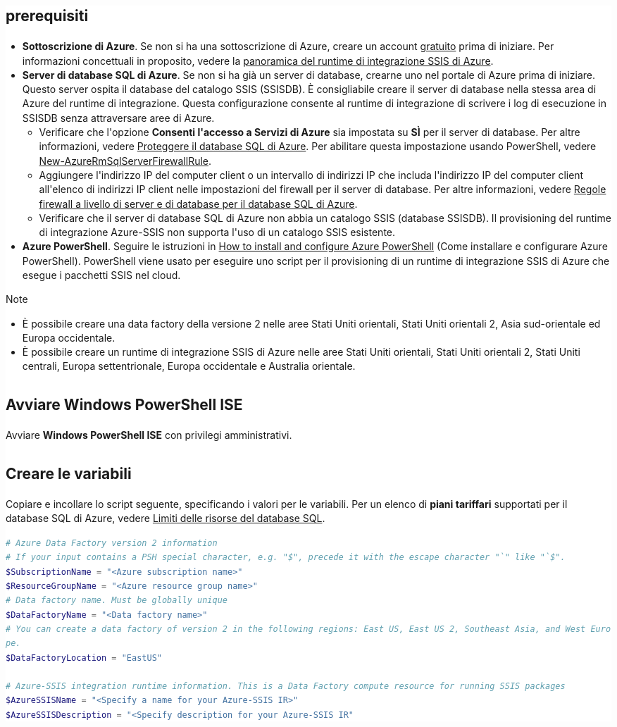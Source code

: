 

## <a name="prerequisites"></a>prerequisiti
- **Sottoscrizione di Azure**. Se non si ha una sottoscrizione di Azure, creare un account [gratuito](https://azure.microsoft.com/free/) prima di iniziare. Per informazioni concettuali in proposito, vedere la [panoramica del runtime di integrazione SSIS di Azure](concepts-integration-runtime.md#azure-ssis-integration-runtime).
- **Server di database SQL di Azure**. Se non si ha già un server di database, crearne uno nel portale di Azure prima di iniziare. Questo server ospita il database del catalogo SSIS (SSISDB). È consigliabile creare il server di database nella stessa area di Azure del runtime di integrazione. Questa configurazione consente al runtime di integrazione di scrivere i log di esecuzione in SSISDB senza attraversare aree di Azure. 
    - Verificare che l'opzione **Consenti l'accesso a Servizi di Azure** sia impostata su **SÌ** per il server di database. Per altre informazioni, vedere [Proteggere il database SQL di Azure](../sql-database/sql-database-security-tutorial.md#create-a-server-level-firewall-rule-in-the-azure-portal). Per abilitare questa impostazione usando PowerShell, vedere [New-AzureRmSqlServerFirewallRule](/powershell/module/azurerm.sql/new-azurermsqlserverfirewallrule?view=azurermps-4.4.1).
    - Aggiungere l'indirizzo IP del computer client o un intervallo di indirizzi IP che includa l'indirizzo IP del computer client all'elenco di indirizzi IP client nelle impostazioni del firewall per il server di database. Per altre informazioni, vedere [Regole firewall a livello di server e di database per il database SQL di Azure](../sql-database/sql-database-firewall-configure.md). 
    - Verificare che il server di database SQL di Azure non abbia un catalogo SSIS (database SSISDB). Il provisioning del runtime di integrazione Azure-SSIS non supporta l'uso di un catalogo SSIS esistente. 
- **Azure PowerShell**. Seguire le istruzioni in [How to install and configure Azure PowerShell](/powershell/azure/install-azurerm-ps) (Come installare e configurare Azure PowerShell). PowerShell viene usato per eseguire uno script per il provisioning di un runtime di integrazione SSIS di Azure che esegue i pacchetti SSIS nel cloud. 

> [!NOTE]
> - È possibile creare una data factory della versione 2 nelle aree Stati Uniti orientali, Stati Uniti orientali 2, Asia sud-orientale ed Europa occidentale. 
> - È possibile creare un runtime di integrazione SSIS di Azure nelle aree Stati Uniti orientali, Stati Uniti orientali 2, Stati Uniti centrali, Europa settentrionale, Europa occidentale e Australia orientale.

## <a name="launch-windows-powershell-ise"></a>Avviare Windows PowerShell ISE
Avviare **Windows PowerShell ISE** con privilegi amministrativi. 

## <a name="create-variables"></a>Creare le variabili
Copiare e incollare lo script seguente, specificando i valori per le variabili. Per un elenco di **piani tariffari** supportati per il database SQL di Azure, vedere [Limiti delle risorse del database SQL](../sql-database/sql-database-resource-limits.md).

```powershell
# Azure Data Factory version 2 information 
# If your input contains a PSH special character, e.g. "$", precede it with the escape character "`" like "`$". 
$SubscriptionName = "<Azure subscription name>"
$ResourceGroupName = "<Azure resource group name>"
# Data factory name. Must be globally unique
$DataFactoryName = "<Data factory name>"
# You can create a data factory of version 2 in the following regions: East US, East US 2, Southeast Asia, and West Europe. 
$DataFactoryLocation = "EastUS" 

# Azure-SSIS integration runtime information. This is a Data Factory compute resource for running SSIS packages
$AzureSSISName = "<Specify a name for your Azure-SSIS IR>"
$AzureSSISDescription = "<Specify description for your Azure-SSIS IR"

```